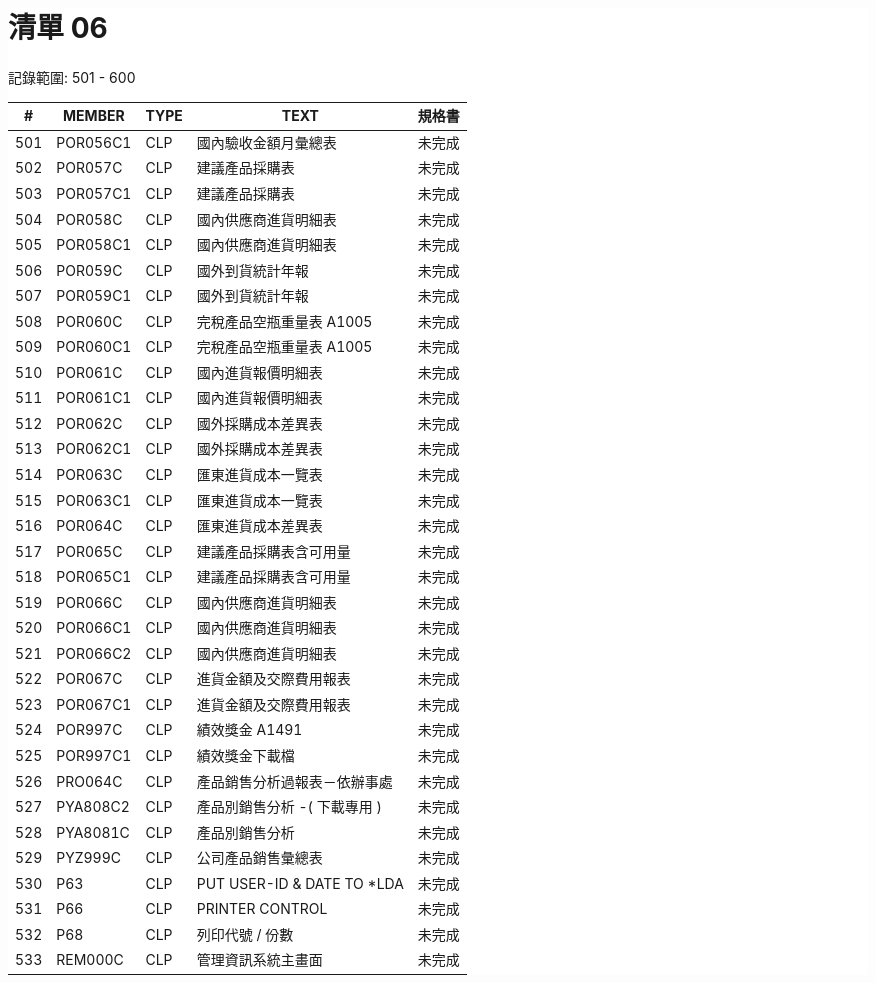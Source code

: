# 清單 06

記錄範圍: 501 - 600

| # | MEMBER | TYPE | TEXT | 規格書 |
|---|--------|------|------|--------|
| 501 | POR056C1 | CLP | 國內驗收金額月彙總表 | 未完成 |
| 502 | POR057C | CLP | 建議產品採購表 | 未完成 |
| 503 | POR057C1 | CLP | 建議產品採購表 | 未完成 |
| 504 | POR058C | CLP | 國內供應商進貨明細表 | 未完成 |
| 505 | POR058C1 | CLP | 國內供應商進貨明細表 | 未完成 |
| 506 | POR059C | CLP | 國外到貨統計年報 | 未完成 |
| 507 | POR059C1 | CLP | 國外到貨統計年報 | 未完成 |
| 508 | POR060C | CLP | 完稅產品空瓶重量表                          A1005 | 未完成 |
| 509 | POR060C1 | CLP | 完稅產品空瓶重量表                          A1005 | 未完成 |
| 510 | POR061C | CLP | 國內進貨報價明細表 | 未完成 |
| 511 | POR061C1 | CLP | 國內進貨報價明細表 | 未完成 |
| 512 | POR062C | CLP | 國外採購成本差異表 | 未完成 |
| 513 | POR062C1 | CLP | 國外採購成本差異表 | 未完成 |
| 514 | POR063C | CLP | 匯東進貨成本一覽表 | 未完成 |
| 515 | POR063C1 | CLP | 匯東進貨成本一覽表 | 未完成 |
| 516 | POR064C | CLP | 匯東進貨成本差異表 | 未完成 |
| 517 | POR065C | CLP | 建議產品採購表含可用量 | 未完成 |
| 518 | POR065C1 | CLP | 建議產品採購表含可用量 | 未完成 |
| 519 | POR066C | CLP | 國內供應商進貨明細表 | 未完成 |
| 520 | POR066C1 | CLP | 國內供應商進貨明細表 | 未完成 |
| 521 | POR066C2 | CLP | 國內供應商進貨明細表 | 未完成 |
| 522 | POR067C | CLP | 進貨金額及交際費用報表 | 未完成 |
| 523 | POR067C1 | CLP | 進貨金額及交際費用報表 | 未完成 |
| 524 | POR997C | CLP | 績效獎金                                    A1491 | 未完成 |
| 525 | POR997C1 | CLP | 績效獎金下載檔 | 未完成 |
| 526 | PRO064C | CLP | 產品銷售分析過報表－依辦事處 | 未完成 |
| 527 | PYA808C2 | CLP | 產品別銷售分析 -( 下載專用 ) | 未完成 |
| 528 | PYA8081C | CLP | 產品別銷售分析 | 未完成 |
| 529 | PYZ999C | CLP | 公司產品銷售彙總表 | 未完成 |
| 530 | P63 | CLP | PUT USER-ID & DATE TO *LDA | 未完成 |
| 531 | P66 | CLP | PRINTER CONTROL | 未完成 |
| 532 | P68 | CLP | 列印代號 / 份數 | 未完成 |
| 533 | REM000C | CLP | 管理資訊系統主畫面 | 未完成 |